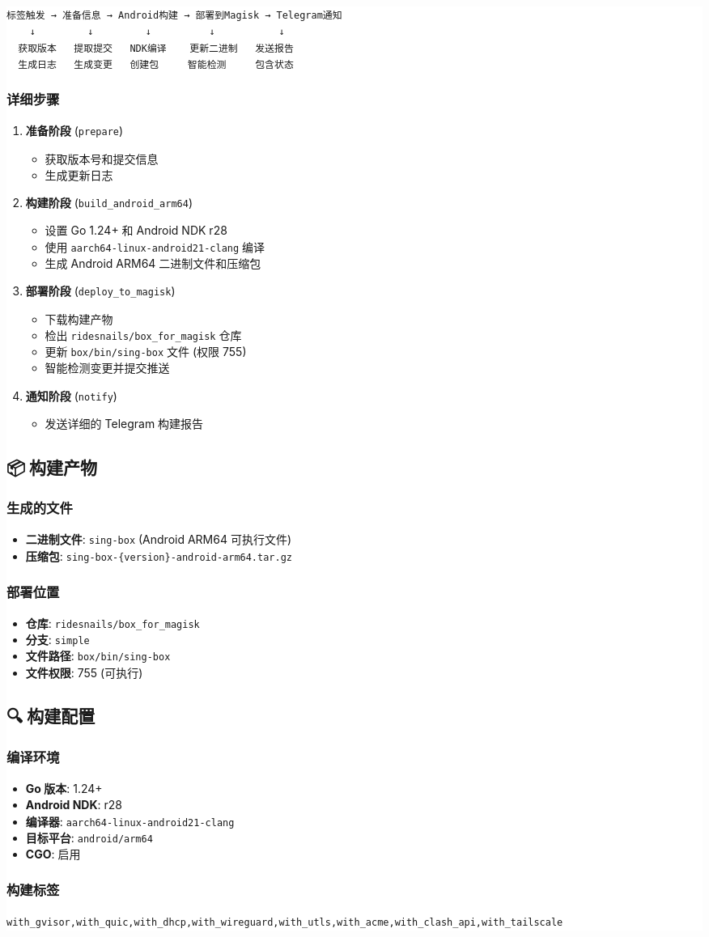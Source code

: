 ```
标签触发 → 准备信息 → Android构建 → 部署到Magisk → Telegram通知
    ↓         ↓         ↓          ↓           ↓
  获取版本   提取提交   NDK编译    更新二进制   发送报告
  生成日志   生成变更   创建包     智能检测     包含状态
```

### 详细步骤

1. **准备阶段** (`prepare`)
   - 获取版本号和提交信息
   - 生成更新日志

2. **构建阶段** (`build_android_arm64`)
   - 设置 Go 1.24+ 和 Android NDK r28
   - 使用 `aarch64-linux-android21-clang` 编译
   - 生成 Android ARM64 二进制文件和压缩包

3. **部署阶段** (`deploy_to_magisk`)
   - 下载构建产物
   - 检出 `ridesnails/box_for_magisk` 仓库
   - 更新 `box/bin/sing-box` 文件 (权限 755)
   - 智能检测变更并提交推送

4. **通知阶段** (`notify`)
   - 发送详细的 Telegram 构建报告

## 📦 构建产物

### 生成的文件
- **二进制文件**: `sing-box` (Android ARM64 可执行文件)
- **压缩包**: `sing-box-{version}-android-arm64.tar.gz`

### 部署位置
- **仓库**: `ridesnails/box_for_magisk`
- **分支**: `simple`
- **文件路径**: `box/bin/sing-box`
- **文件权限**: 755 (可执行)

## 🔍 构建配置

### 编译环境
- **Go 版本**: 1.24+
- **Android NDK**: r28
- **编译器**: `aarch64-linux-android21-clang`
- **目标平台**: `android/arm64`
- **CGO**: 启用

### 构建标签
```
with_gvisor,with_quic,with_dhcp,with_wireguard,with_utls,with_acme,with_clash_api,with_tailscale
```

